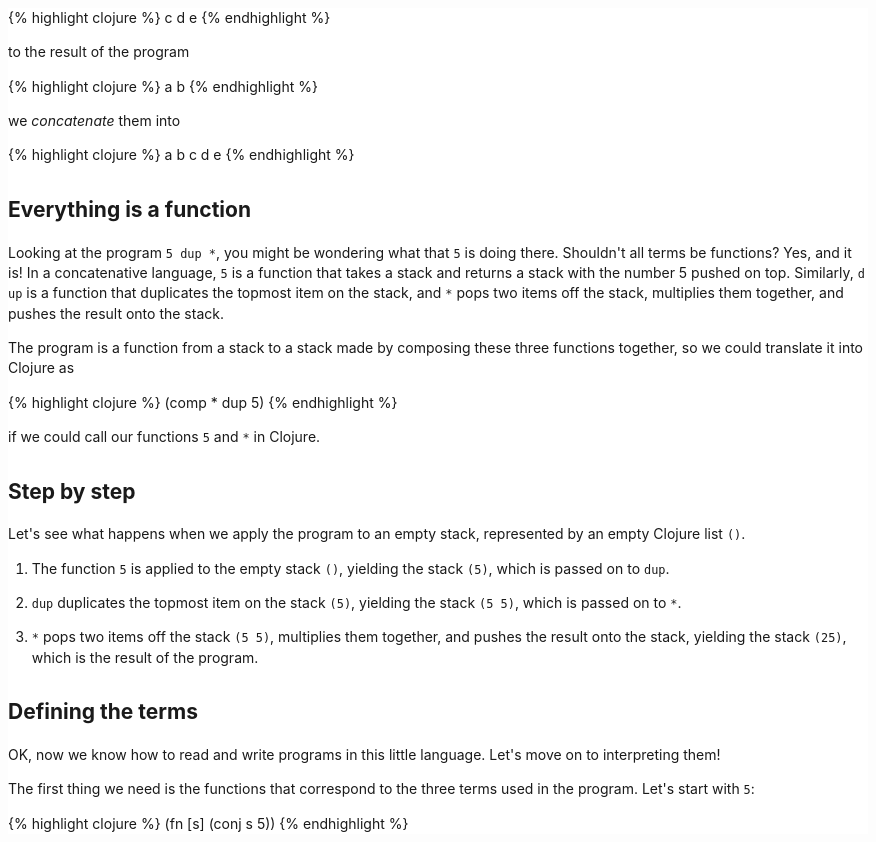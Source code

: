 {% highlight clojure %}
c d e
{% endhighlight %}

to the result of the program

{% highlight clojure %}
a b
{% endhighlight %}

we *concatenate* them into

{% highlight clojure %}
a b c d e
{% endhighlight %}

## Everything is a function

Looking at the program `5 dup *`, you might be wondering what that `5` is doing there. Shouldn't all terms be functions? Yes, and it is! In a concatenative language, `5` is a function that takes a stack and returns a stack with the number 5 pushed on top. Similarly, `dup` is a function that duplicates the topmost item on the stack, and `*` pops two items off the stack, multiplies them together, and pushes the result onto the stack.

The program is a function from a stack to a stack made by composing these three functions together, so we could translate it into Clojure as

{% highlight clojure %}
(comp * dup 5)
{% endhighlight %}

if we could call our functions `5` and `*` in Clojure.

## Step by step

Let's see what happens when we apply the program to an empty stack, represented by an empty Clojure list `()`.

1.  The function `5` is applied to the empty stack `()`, yielding the stack `(5)`, which is passed on to `dup`.

2.  `dup` duplicates the topmost item on the stack `(5)`, yielding the stack `(5 5)`, which is passed on to `*`.

3.  `*` pops two items off the stack `(5 5)`, multiplies them together, and pushes the result onto the stack, yielding the stack `(25)`, which is the result of the program.

## Defining the terms

OK, now we know how to read and write programs in this little language. Let's move on to interpreting them!

The first thing we need is the functions that correspond to the three terms used in the program. Let's start with `5`:

{% highlight clojure %}
(fn [s]
  (conj s 5))
{% endhighlight %}
